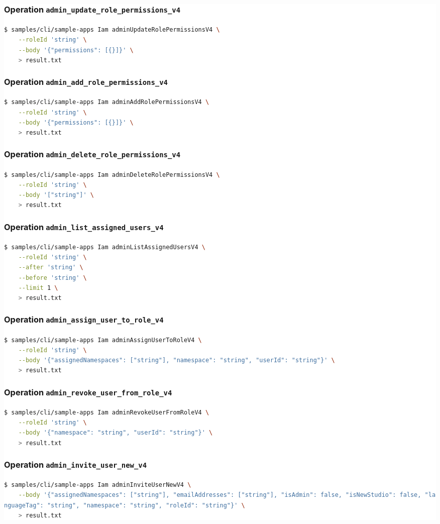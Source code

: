 ### Operation `admin_update_role_permissions_v4`
```sh
$ samples/cli/sample-apps Iam adminUpdateRolePermissionsV4 \
    --roleId 'string' \
    --body '{"permissions": [{}]}' \
    > result.txt
```

### Operation `admin_add_role_permissions_v4`
```sh
$ samples/cli/sample-apps Iam adminAddRolePermissionsV4 \
    --roleId 'string' \
    --body '{"permissions": [{}]}' \
    > result.txt
```

### Operation `admin_delete_role_permissions_v4`
```sh
$ samples/cli/sample-apps Iam adminDeleteRolePermissionsV4 \
    --roleId 'string' \
    --body '["string"]' \
    > result.txt
```

### Operation `admin_list_assigned_users_v4`
```sh
$ samples/cli/sample-apps Iam adminListAssignedUsersV4 \
    --roleId 'string' \
    --after 'string' \
    --before 'string' \
    --limit 1 \
    > result.txt
```

### Operation `admin_assign_user_to_role_v4`
```sh
$ samples/cli/sample-apps Iam adminAssignUserToRoleV4 \
    --roleId 'string' \
    --body '{"assignedNamespaces": ["string"], "namespace": "string", "userId": "string"}' \
    > result.txt
```

### Operation `admin_revoke_user_from_role_v4`
```sh
$ samples/cli/sample-apps Iam adminRevokeUserFromRoleV4 \
    --roleId 'string' \
    --body '{"namespace": "string", "userId": "string"}' \
    > result.txt
```

### Operation `admin_invite_user_new_v4`
```sh
$ samples/cli/sample-apps Iam adminInviteUserNewV4 \
    --body '{"assignedNamespaces": ["string"], "emailAddresses": ["string"], "isAdmin": false, "isNewStudio": false, "languageTag": "string", "namespace": "string", "roleId": "string"}' \
    > result.txt
```
